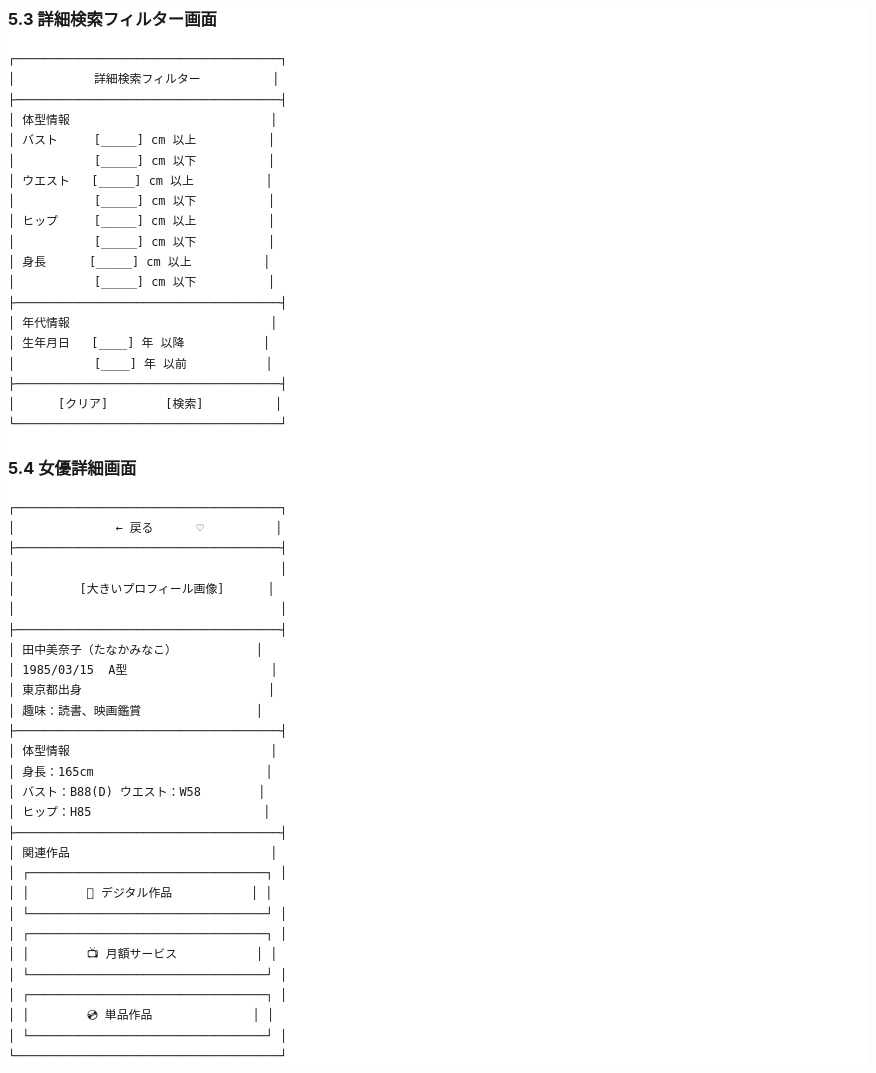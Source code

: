 ### 5.3 詳細検索フィルター画面
```
┌─────────────────────────────────────┐
│           詳細検索フィルター          │
├─────────────────────────────────────┤
│ 体型情報                            │
│ バスト     [_____] cm 以上          │
│           [_____] cm 以下          │
│ ウエスト   [_____] cm 以上          │
│           [_____] cm 以下          │
│ ヒップ     [_____] cm 以上          │
│           [_____] cm 以下          │
│ 身長      [_____] cm 以上          │
│           [_____] cm 以下          │
├─────────────────────────────────────┤
│ 年代情報                            │
│ 生年月日   [____] 年 以降           │
│           [____] 年 以前           │
├─────────────────────────────────────┤
│      [クリア]        [検索]          │
└─────────────────────────────────────┘
```

### 5.4 女優詳細画面
```
┌─────────────────────────────────────┐
│              ← 戻る      ♡          │
├─────────────────────────────────────┤
│                                     │
│         [大きいプロフィール画像]      │
│                                     │
├─────────────────────────────────────┤
│ 田中美奈子（たなかみなこ）           │
│ 1985/03/15  A型                    │
│ 東京都出身                          │
│ 趣味：読書、映画鑑賞                │
├─────────────────────────────────────┤
│ 体型情報                            │
│ 身長：165cm                        │
│ バスト：B88(D) ウエスト：W58        │
│ ヒップ：H85                        │
├─────────────────────────────────────┤
│ 関連作品                            │
│ ┌─────────────────────────────────┐ │
│ │        📱 デジタル作品           │ │
│ └─────────────────────────────────┘ │
│ ┌─────────────────────────────────┐ │
│ │        📺 月額サービス           │ │
│ └─────────────────────────────────┘ │
│ ┌─────────────────────────────────┐ │
│ │        💿 単品作品              │ │
│ └─────────────────────────────────┘ │
└─────────────────────────────────────┘
```
